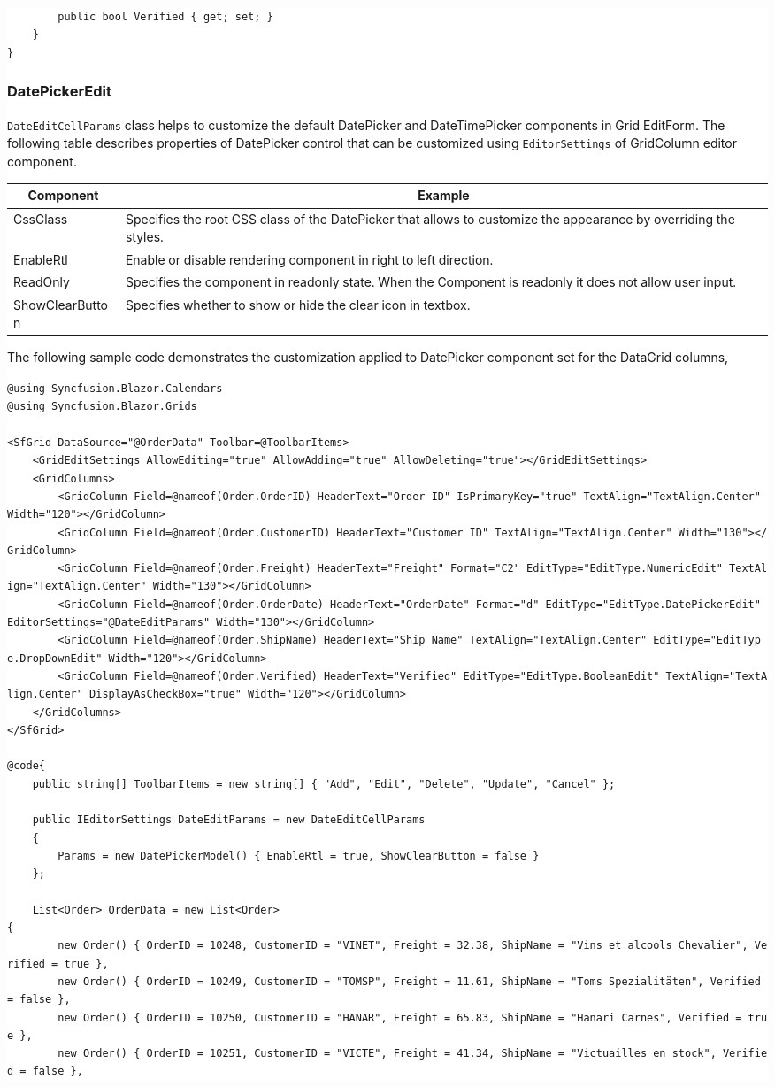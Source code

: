 ```cshtml
        public bool Verified { get; set; }
    }
}
```

### DatePickerEdit

`DateEditCellParams` class helps to customize the default DatePicker and DateTimePicker components in Grid EditForm. The following table describes properties of DatePicker control that can be customized using `EditorSettings` of GridColumn editor component.

| Component | Example |
|--------|----------------|
| CssClass | Specifies the root CSS class of the DatePicker that allows to customize the appearance by overriding the styles.   |
| EnableRtl | Enable or disable rendering component in right to left direction.    |
| ReadOnly | Specifies the component in readonly state. When the Component is readonly it does not allow user input.     |
| ShowClearButton | Specifies whether to show or hide the clear icon in textbox. |

The following sample code demonstrates the customization applied to DatePicker component set for the DataGrid columns,

```cshtml
@using Syncfusion.Blazor.Calendars
@using Syncfusion.Blazor.Grids

<SfGrid DataSource="@OrderData" Toolbar=@ToolbarItems>
    <GridEditSettings AllowEditing="true" AllowAdding="true" AllowDeleting="true"></GridEditSettings>
    <GridColumns>
        <GridColumn Field=@nameof(Order.OrderID) HeaderText="Order ID" IsPrimaryKey="true" TextAlign="TextAlign.Center" Width="120"></GridColumn>
        <GridColumn Field=@nameof(Order.CustomerID) HeaderText="Customer ID" TextAlign="TextAlign.Center" Width="130"></GridColumn>
        <GridColumn Field=@nameof(Order.Freight) HeaderText="Freight" Format="C2" EditType="EditType.NumericEdit" TextAlign="TextAlign.Center" Width="130"></GridColumn>
        <GridColumn Field=@nameof(Order.OrderDate) HeaderText="OrderDate" Format="d" EditType="EditType.DatePickerEdit" EditorSettings="@DateEditParams" Width="130"></GridColumn>
        <GridColumn Field=@nameof(Order.ShipName) HeaderText="Ship Name" TextAlign="TextAlign.Center" EditType="EditType.DropDownEdit" Width="120"></GridColumn>
        <GridColumn Field=@nameof(Order.Verified) HeaderText="Verified" EditType="EditType.BooleanEdit" TextAlign="TextAlign.Center" DisplayAsCheckBox="true" Width="120"></GridColumn>
    </GridColumns>
</SfGrid>

@code{
    public string[] ToolbarItems = new string[] { "Add", "Edit", "Delete", "Update", "Cancel" };

    public IEditorSettings DateEditParams = new DateEditCellParams
    {
        Params = new DatePickerModel() { EnableRtl = true, ShowClearButton = false }
    };

    List<Order> OrderData = new List<Order>
{
        new Order() { OrderID = 10248, CustomerID = "VINET", Freight = 32.38, ShipName = "Vins et alcools Chevalier", Verified = true },
        new Order() { OrderID = 10249, CustomerID = "TOMSP", Freight = 11.61, ShipName = "Toms Spezialitäten", Verified = false },
        new Order() { OrderID = 10250, CustomerID = "HANAR", Freight = 65.83, ShipName = "Hanari Carnes", Verified = true },
        new Order() { OrderID = 10251, CustomerID = "VICTE", Freight = 41.34, ShipName = "Victuailles en stock", Verified = false },
```